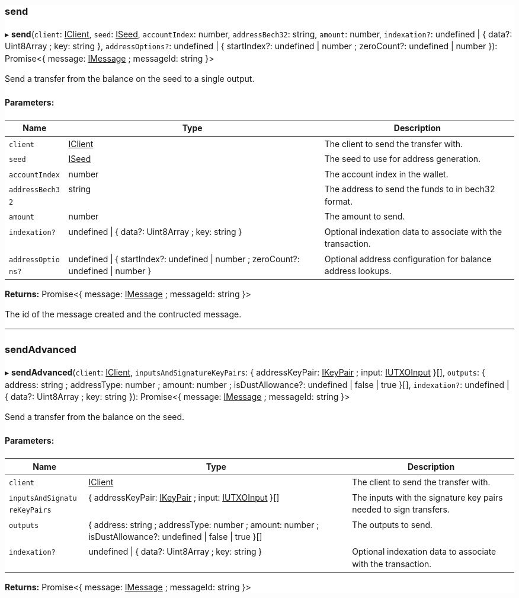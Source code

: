 ### send

▸ **send**(`client`: [IClient](interfaces/iclient.md), `seed`: [ISeed](interfaces/iseed.md), `accountIndex`: number, `addressBech32`: string, `amount`: number, `indexation?`: undefined \| { data?: Uint8Array ; key: string  }, `addressOptions?`: undefined \| { startIndex?: undefined \| number ; zeroCount?: undefined \| number  }): Promise<{ message: [IMessage](interfaces/imessage.md) ; messageId: string  }\>

Send a transfer from the balance on the seed to a single output.

#### Parameters:

Name | Type | Description |
------ | ------ | ------ |
`client` | [IClient](interfaces/iclient.md) | The client to send the transfer with. |
`seed` | [ISeed](interfaces/iseed.md) | The seed to use for address generation. |
`accountIndex` | number | The account index in the wallet. |
`addressBech32` | string | The address to send the funds to in bech32 format. |
`amount` | number | The amount to send. |
`indexation?` | undefined \| { data?: Uint8Array ; key: string  } | Optional indexation data to associate with the transaction. |
`addressOptions?` | undefined \| { startIndex?: undefined \| number ; zeroCount?: undefined \| number  } | Optional address configuration for balance address lookups. |

**Returns:** Promise<{ message: [IMessage](interfaces/imessage.md) ; messageId: string  }\>

The id of the message created and the contructed message.

___

### sendAdvanced

▸ **sendAdvanced**(`client`: [IClient](interfaces/iclient.md), `inputsAndSignatureKeyPairs`: { addressKeyPair: [IKeyPair](interfaces/ikeypair.md) ; input: [IUTXOInput](interfaces/iutxoinput.md)  }[], `outputs`: { address: string ; addressType: number ; amount: number ; isDustAllowance?: undefined \| false \| true  }[], `indexation?`: undefined \| { data?: Uint8Array ; key: string  }): Promise<{ message: [IMessage](interfaces/imessage.md) ; messageId: string  }\>

Send a transfer from the balance on the seed.

#### Parameters:

Name | Type | Description |
------ | ------ | ------ |
`client` | [IClient](interfaces/iclient.md) | The client to send the transfer with. |
`inputsAndSignatureKeyPairs` | { addressKeyPair: [IKeyPair](interfaces/ikeypair.md) ; input: [IUTXOInput](interfaces/iutxoinput.md)  }[] | The inputs with the signature key pairs needed to sign transfers. |
`outputs` | { address: string ; addressType: number ; amount: number ; isDustAllowance?: undefined \| false \| true  }[] | The outputs to send. |
`indexation?` | undefined \| { data?: Uint8Array ; key: string  } | Optional indexation data to associate with the transaction. |

**Returns:** Promise<{ message: [IMessage](interfaces/imessage.md) ; messageId: string  }\>
